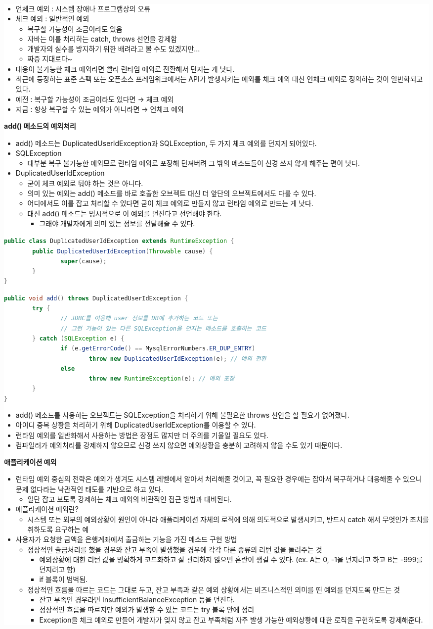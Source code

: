 - 언체크 예외 : 시스템 장애나 프로그램상의 오류
- 체크 예외 : 일반적인 예외
    - 복구할 가능성이 조금이라도 있음
    - 자바는 이를 처리하는 catch, throws 선언을 강제함
    - 개발자의 실수를 방지하기 위한 배려라고 볼 수도 있겠지만…
    - 짜증 지대로다~
- 대응이 불가능한 체크 예외라면 빨리 런타임 예외로 전환해서 던지는 게 낫다.
- 최근에 등장하는 표준 스펙 또는 오픈소스 프레임워크에서는 API가 발생시키는 예외를 체크 예외 대신 언체크 예외로 정의하는 것이 일반화되고 있다.
- 예전 : 복구할 가능성이 조금이라도 있다면 → 체크 예외
- 지금 : 항상 복구할 수 있는 예외가 아니라면 → 언체크 예외

**add() 메소드의 예외처리**

- add() 메소드는 DuplicatedUserIdException과 SQLException, 두 가지 체크 예외를 던지게 되어있다.
- SQLException
    - 대부분 복구 불가능한 예외므로 런타임 예외로 포장해 던져버려 그 밖의 메소드들이 신경 쓰지 않게 해주는 편이 낫다.
- DuplicatedUserIdException
    - 굳이 체크 예외로 둬야 하는 것은 아니다.
    - 의미 있는 예외는 add() 메소드를 바로 호출한 오브젝트 대신 더 앞단의 오브젝트에서도 다룰 수 있다.
    - 어디에서도 이를 잡고 처리할 수 있다면 굳이 체크 예외로 만들지 않고 런타임 예외로 만드는 게 낫다.
    - 대신 add() 메소드는 명시적으로 이 예외를 던진다고 선언해야 한다.
        - 그래야 개발자에게 의미 있는 정보를 전달해줄 수 있다.

```java
public class DuplicatedUserIdException extends RuntimeException {
		public DuplicatedUserIdException(Throwable cause) {
				super(cause);
		}
}
```

```java
public void add() throws DuplicatedUserIdException {
		try {
				// JDBC를 이용해 user 정보를 DB에 추가하는 코드 또는
				// 그런 기능이 있는 다른 SQLException을 던지는 메소드를 호출하는 코드
		} catch (SQLException e) {
				if (e.getErrorCode() == MysqlErrorNumbers.ER_DUP_ENTRY)
						throw new DuplicatedUserIdException(e); // 예외 전환
				else
						throw new RuntimeException(e); // 예외 포장
		}
}
```

- add() 메소드를 사용하는 오브젝트는 SQLException을 처리하기 위해 불필요한 throws 선언을 할 필요가 없어졌다.
- 아이디 중복 상황을 처리하기 위해 DuplicatedUserIdException를 이용할 수 있다.
- 런타임 예외를 일반화해서 사용하는 방법은 장점도 많지만 더 주의를 기울일 필요도 있다.
- 컴파일러가 예외처리를 강제하지 않으므로 신경 쓰지 않으면 예외상황을 충분히 고려하지 않을 수도 있기 때문이다.

**애플리케이션 예외**

- 런타임 예외 중심의 전략은 예외가 생겨도 시스템 레벨에서 알아서 처리해줄 것이고, 꼭 필요한 경우에는 잡아서 복구하거나 대응해줄 수 있으니 문제 없다라는 낙관적인 태도를 기반으로 하고 있다.
    - 일단 잡고 보도록 강제하는 체크 예외의 비관적인 접근 방법과 대비된다.
- 애플리케이션 예외란?
    - 시스템 또는 외부의 예외상황이 원인이 아니라 애플리케이션 자체의 로직에 의해 의도적으로 발생시키고, 반드시 catch 해서 무엇인가 조치를 취하도록 요구하는 예
- 사용자가 요청한 금액을 은행계좌에서 출금하는 기능을 가진 메소드 구현 방법
    - 정상적인 출금처리를 했을 경우와 잔고 부족이 발생했을 경우에 각각 다른 종류의 리턴 값을 돌려주는 것
        - 예외상황에 대한 리턴 값을 명확하게 코드화하고 잘 관리하지 않으면 혼란이 생길 수 있다. (ex. A는 0, -1을 던지려고 하고 B는 -999를 던지려고 함)
        - if 블록이 범벅됨.
    - 정상적인 흐름을 따르는 코드는 그대로 두고, 잔고 부족과 같은 예외 상황에서는 비즈니스적인 의미를 띤 예외를 던지도록 만드는 것
        - 잔고 부족인 경우라면 InsufficientBalanceException 등을 던진다.
        - 정상적인 흐름을 따르지만 예외가 발생할 수 있는 코드는 try 블록 안에 정리
        - Exception을 체크 예외로 만들어 개발자가 잊지 않고 잔고 부족처럼 자주 발생 가능한 예외상황에 대한 로직을 구현하도록 강제해준다.
